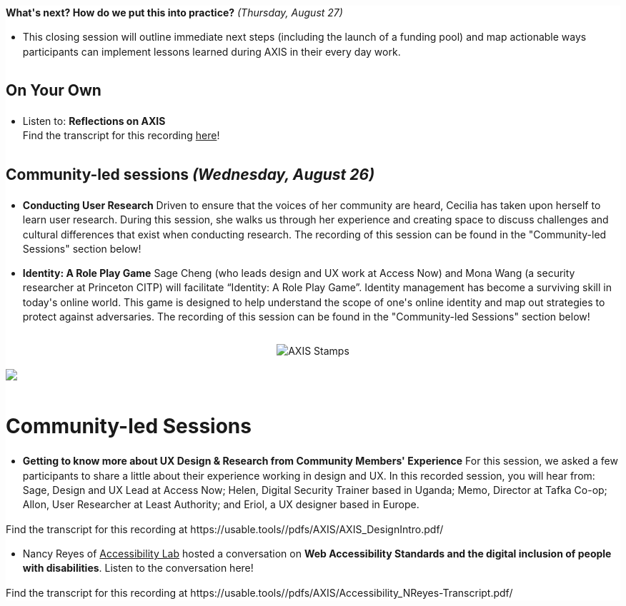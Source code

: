 **What's next? How do we put this into practice?** *(Thursday, August 27)*

- This closing session will outline immediate next steps (including the launch of a funding pool) and map actionable ways participants can implement lessons learned during AXIS in their every day work.

## On Your Own

- Listen to: **Reflections on AXIS** <div style="text-align: center"><audio controls style="width: 100%"><source src="/audio/Reflections_AXIS.mp3" type="audio/mpeg"> You can download the <a href="/audio/Reflections_AXIS.mp3">MP3 interview</a></audio></div>
Find the transcript for this recording [here](https://usable.tools//pdfs/AXIS/Reflections_AXIS.pdf)!

## Community-led sessions *(Wednesday, August 26)*

- **Conducting User Research** Driven to ensure that the voices of her community are heard, Cecilia has taken upon herself to learn user research. During this session, she walks us through her experience and creating space to discuss challenges and cultural differences that exist when conducting research. The recording of this session can be found in the "Community-led Sessions" section below!

- **Identity: A Role Play Game**  Sage Cheng (who leads design and UX work at Access Now) and Mona Wang (a security researcher at Princeton CITP) will facilitate “Identity: A Role Play Game”. Identity management has become a surviving skill in today's online world. This game is designed to help understand the scope of one's online identity and map out strategies to protect against adversaries. The recording of this session can be found in the "Community-led Sessions" section below!

<div style="text-align: center"><img src="/images/AXIS/Stamps4.png" alt="AXIS Stamps" style="border: 0; padding: 1em;" /></a></div>

<img src="/images/AXIS/line.PNG" style="width: 100%; border: 0;" />

# Community-led Sessions

- **Getting to know more about UX Design & Research from Community Members' Experience** For this session, we asked a few participants to share a little about their experience working in design and UX. In this recorded session, you will hear from: Sage, Design and UX Lead at Access Now; Helen, Digital Security Trainer based in Uganda; Memo, Director at Tafka Co-op; Allon, User Researcher at Least Authority; and Eriol, a UX designer based in Europe.
<div style="text-align: center"><audio controls style="width: 100%"><source src="/audio/UXDesigners_Intro.mp3" type="audio/mpeg"> You can download the <a href="/audio/UXDesigners_Intro.mp3">MP3 interview</a></audio></div>
Find the transcript for this recording at https://usable.tools//pdfs/AXIS/AXIS_DesignIntro.pdf/

- Nancy Reyes of [Accessibility Lab](https://a11ylab.com) hosted a conversation on **Web Accessibility Standards and the digital inclusion of people with disabilities**. Listen to the conversation here!
<div style="text-align: center"><audio controls style="width: 100%"><source src="/audio/Accessibility_NReyes.mp3" type="audio/mpeg"> You can download the <a href="/audio/Accessibility_NReyes.mp3">MP3 interview</a></audio></div>
Find the transcript for this recording at https://usable.tools//pdfs/AXIS/Accessibility_NReyes-Transcript.pdf/
